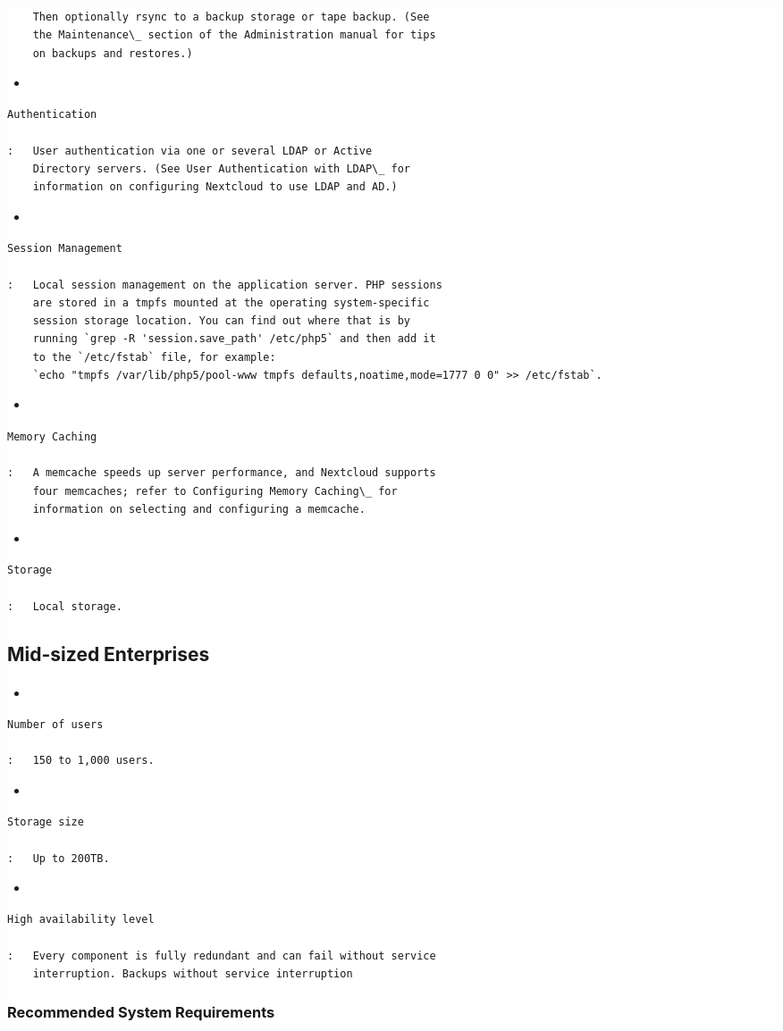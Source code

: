         Then optionally rsync to a backup storage or tape backup. (See
        the Maintenance\_ section of the Administration manual for tips
        on backups and restores.)

-   

    Authentication

    :   User authentication via one or several LDAP or Active
        Directory servers. (See User Authentication with LDAP\_ for
        information on configuring Nextcloud to use LDAP and AD.)

-   

    Session Management

    :   Local session management on the application server. PHP sessions
        are stored in a tmpfs mounted at the operating system-specific
        session storage location. You can find out where that is by
        running `grep -R 'session.save_path' /etc/php5` and then add it
        to the `/etc/fstab` file, for example:
        `echo "tmpfs /var/lib/php5/pool-www tmpfs defaults,noatime,mode=1777 0 0" >> /etc/fstab`.

-   

    Memory Caching

    :   A memcache speeds up server performance, and Nextcloud supports
        four memcaches; refer to Configuring Memory Caching\_ for
        information on selecting and configuring a memcache.

-   

    Storage

    :   Local storage.

Mid-sized Enterprises
---------------------

-   

    Number of users

    :   150 to 1,000 users.

-   

    Storage size

    :   Up to 200TB.

-   

    High availability level

    :   Every component is fully redundant and can fail without service
        interruption. Backups without service interruption

### Recommended System Requirements
